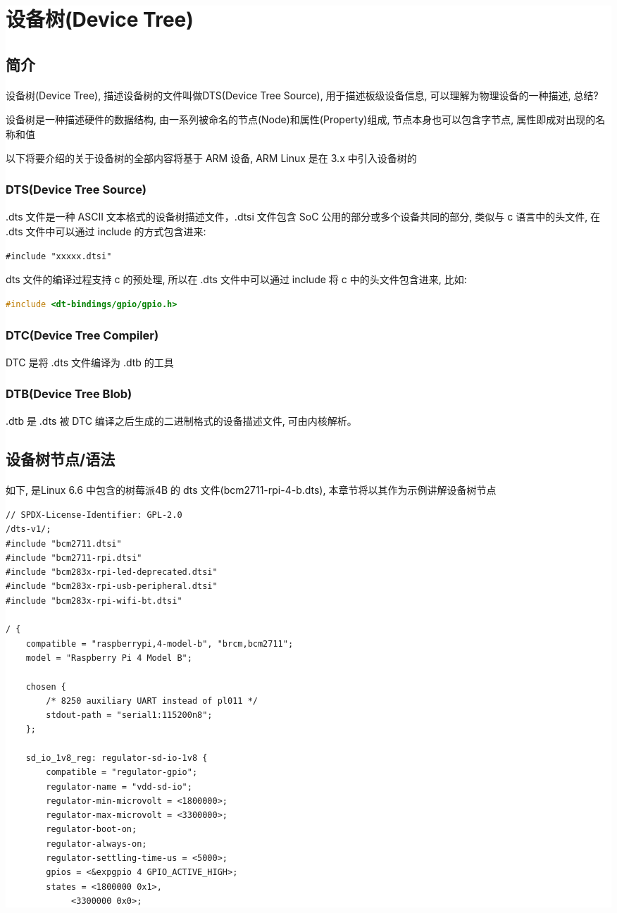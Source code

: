 # 设备树(Device Tree)

## 简介

设备树(Device Tree), 描述设备树的文件叫做DTS(Device Tree Source), 用于描述板级设备信息, 可以理解为物理设备的一种描述, 总结?

设备树是一种描述硬件的数据结构, 由一系列被命名的节点(Node)和属性(Property)组成, 节点本身也可以包含字节点, 属性即成对出现的名称和值

以下将要介绍的关于设备树的全部内容将基于 ARM 设备, ARM Linux 是在 3.x 中引入设备树的

### DTS(Device Tree Source)

.dts 文件是一种 ASCII 文本格式的设备树描述文件，.dtsi 文件包含 SoC 公用的部分或多个设备共同的部分, 类似与 c 语言中的头文件, 在 .dts 文件中可以通过 include 的方式包含进来:

```dts
#include "xxxxx.dtsi"
```

dts 文件的编译过程支持 c 的预处理, 所以在 .dts 文件中可以通过 include 将 c 中的头文件包含进来, 比如:

```c
#include <dt-bindings/gpio/gpio.h>
```

### DTC(Device Tree Compiler)

DTC 是将 .dts 文件编译为 .dtb 的工具

### DTB(Device Tree Blob)

.dtb 是 .dts 被 DTC 编译之后生成的二进制格式的设备描述文件, 可由内核解析。

## 设备树节点/语法

如下, 是Linux 6.6 中包含的树莓派4B 的 dts 文件(bcm2711-rpi-4-b.dts), 本章节将以其作为示例讲解设备树节点

```dts
// SPDX-License-Identifier: GPL-2.0
/dts-v1/;
#include "bcm2711.dtsi"
#include "bcm2711-rpi.dtsi"
#include "bcm283x-rpi-led-deprecated.dtsi"
#include "bcm283x-rpi-usb-peripheral.dtsi"
#include "bcm283x-rpi-wifi-bt.dtsi"

/ {
	compatible = "raspberrypi,4-model-b", "brcm,bcm2711";
	model = "Raspberry Pi 4 Model B";

	chosen {
		/* 8250 auxiliary UART instead of pl011 */
		stdout-path = "serial1:115200n8";
	};

	sd_io_1v8_reg: regulator-sd-io-1v8 {
		compatible = "regulator-gpio";
		regulator-name = "vdd-sd-io";
		regulator-min-microvolt = <1800000>;
		regulator-max-microvolt = <3300000>;
		regulator-boot-on;
		regulator-always-on;
		regulator-settling-time-us = <5000>;
		gpios = <&expgpio 4 GPIO_ACTIVE_HIGH>;
		states = <1800000 0x1>,
			 <3300000 0x0>;
```